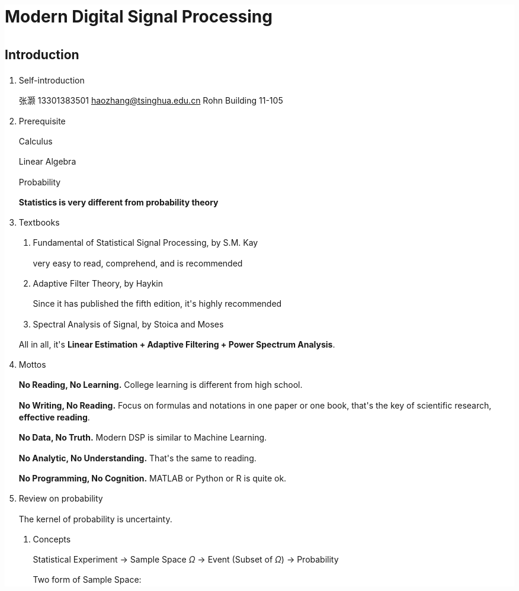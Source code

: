 # Modern Digital Signal Processing

## Introduction

1. Self-introduction

   张灏 13301383501 haozhang@tsinghua.edu.cn Rohn Building 11-105

   

2. Prerequisite

   Calculus

   Linear Algebra

   Probability

   **Statistics is very different from probability theory**

   

3. Textbooks

   1. Fundamental of Statistical Signal Processing, by S.M. Kay

      very easy to read, comprehend, and is recommended

   2. Adaptive Filter Theory, by Haykin

      Since it has published the fifth edition, it's highly recommended

   3. Spectral Analysis of Signal, by Stoica and Moses

   All in all, it's **Linear Estimation + Adaptive Filtering + Power Spectrum Analysis**.

   

4. Mottos

   **No Reading, No Learning.** College learning is different from high school.

   **No Writing, No Reading.** Focus on formulas and notations in one paper or one book, that's the key of scientific research, **effective reading**.

   **No Data, No Truth.** Modern DSP is similar to Machine Learning.

   **No Analytic, No Understanding.** That's the same to reading.

   **No Programming, No Cognition.** MATLAB or Python or R is quite ok.

   

5. Review on probability

   The kernel of probability is uncertainty.

   1. Concepts

      Statistical Experiment $\rightarrow$ Sample Space $\Omega$ $\rightarrow$ Event (Subset of $\Omega$) $\rightarrow$ Probability

      Two form of Sample Space: 
